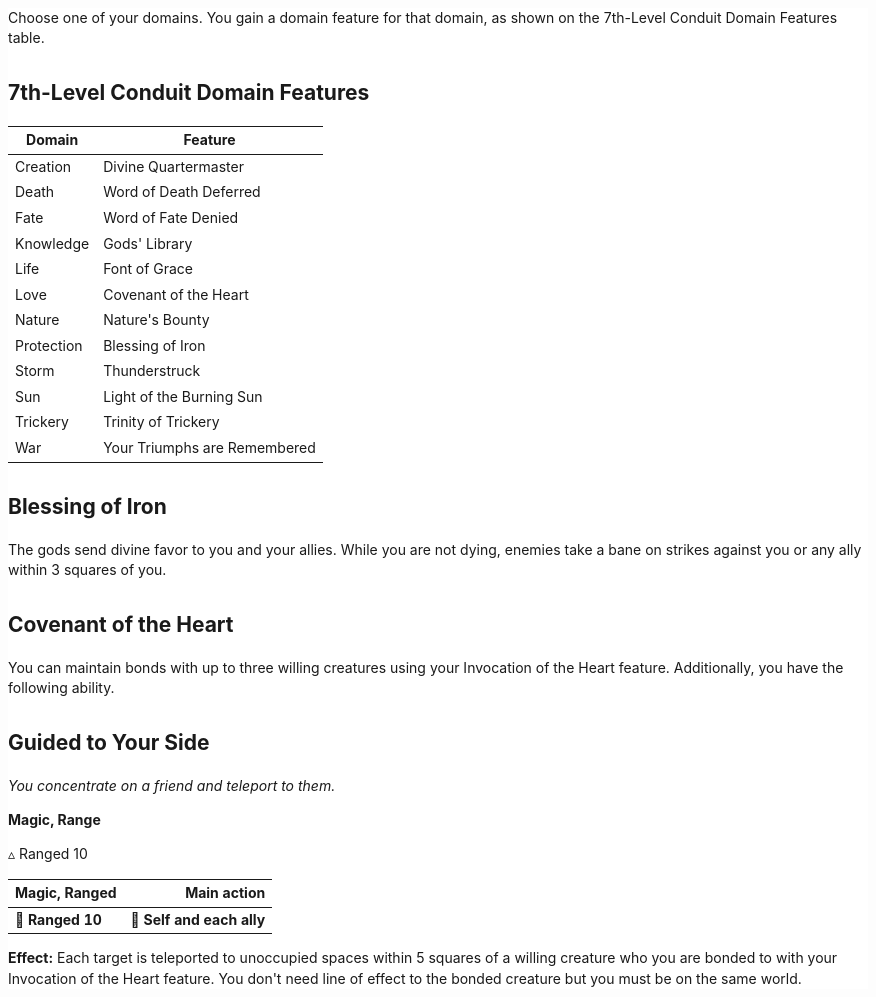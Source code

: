 Choose one of your domains. You gain a domain feature for that domain, as shown on the 7th-Level Conduit Domain Features table.

## **7th-Level Conduit Domain Features**

| Domain     | Feature                      |
|------------|------------------------------|
| Creation   | Divine Quartermaster         |
| Death      | Word of Death Deferred       |
| Fate       | Word of Fate Denied          |
| Knowledge  | Gods' Library                |
| Life       | Font of Grace                |
| Love       | Covenant of the Heart        |
| Nature     | Nature's Bounty              |
| Protection | Blessing of Iron             |
| Storm      | Thunderstruck                |
| Sun        | Light of the Burning Sun     |
| Trickery   | Trinity of Trickery          |
| War        | Your Triumphs are Remembered |

## Blessing of Iron

The gods send divine favor to you and your allies. While you are not dying, enemies take a bane on strikes against you or any ally within 3 squares of you.

## Covenant of the Heart

You can maintain bonds with up to three willing creatures using your Invocation of the Heart feature. Additionally, you have the following ability.

## **Guided to Your Side**

*You concentrate on a friend and teleport to them.*

**Magic, Range**

▵ Ranged 10

| **Magic, Ranged** | **Main action** |
| --- | ---:|
| **📏 Ranged 10** | **🎯 Self and each ally** |

**Effect:** Each target is teleported to unoccupied spaces within 5 squares of a willing creature who you are bonded to with your Invocation of the Heart feature. You don't need line of effect to the bonded creature but you must be on the same world.
